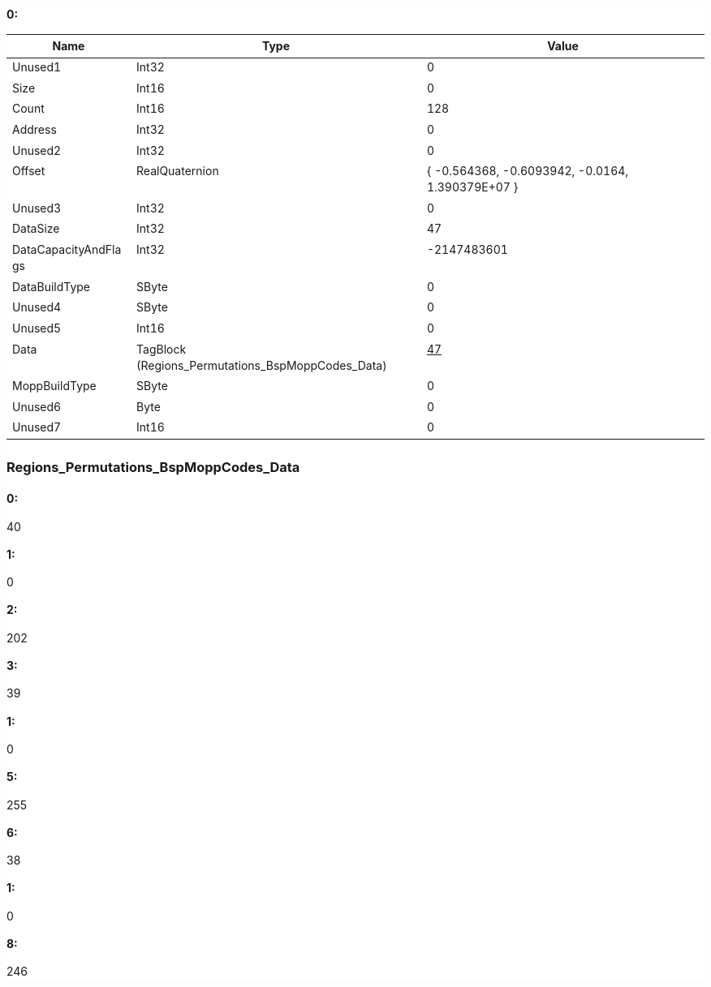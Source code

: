 **0:**

Name	| Type	| Value
---	|---	|---	|
Unused1	|Int32	|0
Size	|Int16	|0
Count	|Int16	|128
Address	|Int32	|0
Unused2	|Int32	|0
Offset	|RealQuaternion	|{ -0.564368, -0.6093942, -0.0164, 1.390379E+07 }
Unused3	|Int32	|0
DataSize	|Int32	|47
DataCapacityAndFlags	|Int32	|-2147483601
DataBuildType	|SByte	|0
Unused4	|SByte	|0
Unused5	|Int16	|0
Data	|TagBlock (Regions_Permutations_BspMoppCodes_Data)	|[47](#regions_permutations_bspmoppcodes_data)
MoppBuildType	|SByte	|0
Unused6	|Byte	|0
Unused7	|Int16	|0


### Regions_Permutations_BspMoppCodes_Data

**0:**

40

**1:**

0

**2:**

202

**3:**

39

**1:**

0

**5:**

255

**6:**

38

**1:**

0

**8:**

246
